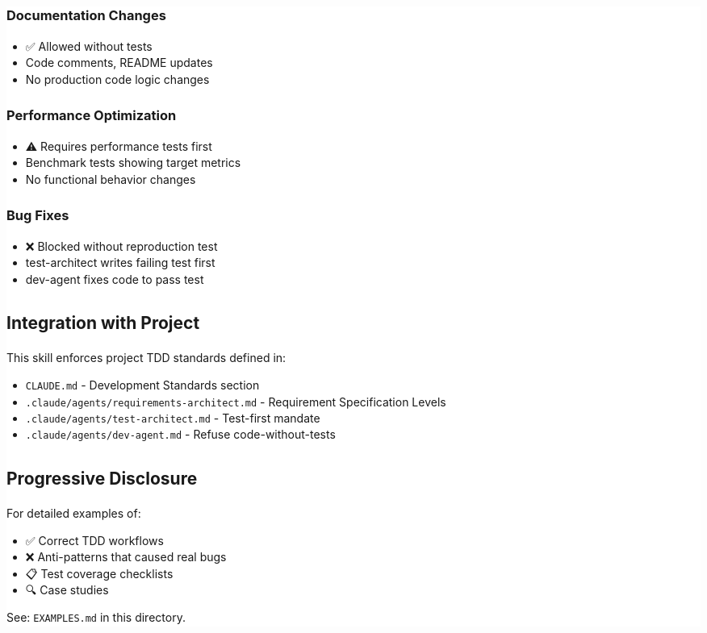 ### Documentation Changes
- ✅ Allowed without tests
- Code comments, README updates
- No production code logic changes

### Performance Optimization
- ⚠️ Requires performance tests first
- Benchmark tests showing target metrics
- No functional behavior changes

### Bug Fixes
- ❌ Blocked without reproduction test
- test-architect writes failing test first
- dev-agent fixes code to pass test

## Integration with Project

This skill enforces project TDD standards defined in:
- `CLAUDE.md` - Development Standards section
- `.claude/agents/requirements-architect.md` - Requirement Specification Levels
- `.claude/agents/test-architect.md` - Test-first mandate
- `.claude/agents/dev-agent.md` - Refuse code-without-tests

## Progressive Disclosure

For detailed examples of:
- ✅ Correct TDD workflows
- ❌ Anti-patterns that caused real bugs
- 📋 Test coverage checklists
- 🔍 Case studies

See: `EXAMPLES.md` in this directory.
